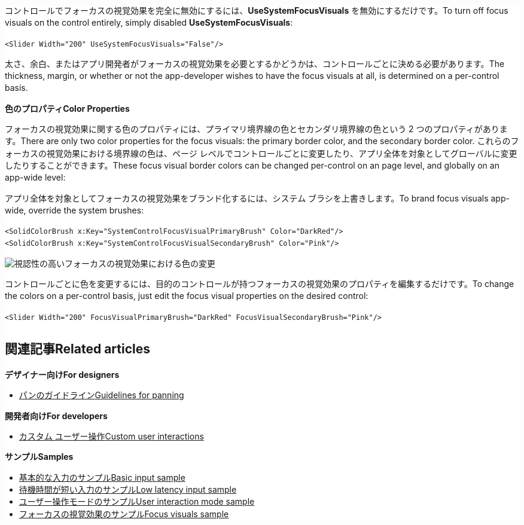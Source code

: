 <span data-ttu-id="966f7-161">コントロールでフォーカスの視覚効果を完全に無効にするには、**UseSystemFocusVisuals** を無効にするだけです。</span><span class="sxs-lookup"><span data-stu-id="966f7-161">To turn off focus visuals on the control entirely, simply disabled **UseSystemFocusVisuals**:</span></span>
```XAML
<Slider Width="200" UseSystemFocusVisuals="False"/>
```

<span data-ttu-id="966f7-162">太さ、余白、またはアプリ開発者がフォーカスの視覚効果を必要とするかどうかは、コントロールごとに決める必要があります。</span><span class="sxs-lookup"><span data-stu-id="966f7-162">The thickness, margin, or whether or not the app-developer wishes to have the focus visuals at all, is determined on a per-control basis.</span></span>

**<span data-ttu-id="966f7-163">色のプロパティ</span><span class="sxs-lookup"><span data-stu-id="966f7-163">Color Properties</span></span>**

<span data-ttu-id="966f7-164">フォーカスの視覚効果に関する色のプロパティには、プライマリ境界線の色とセカンダリ境界線の色という 2 つのプロパティがあります。</span><span class="sxs-lookup"><span data-stu-id="966f7-164">There are only two color properties for the focus visuals: the primary border color, and the secondary border color.</span></span> <span data-ttu-id="966f7-165">これらのフォーカスの視覚効果における境界線の色は、ページ レベルでコントロールごとに変更したり、アプリ全体を対象としてグローバルに変更したりすることができます。</span><span class="sxs-lookup"><span data-stu-id="966f7-165">These focus visual border colors can be changed per-control on an page level, and globally on an app-wide level:</span></span>

<span data-ttu-id="966f7-166">アプリ全体を対象としてフォーカスの視覚効果をブランド化するには、システム ブラシを上書きします。</span><span class="sxs-lookup"><span data-stu-id="966f7-166">To brand focus visuals app-wide, override the system brushes:</span></span>
```XAML
<SolidColorBrush x:Key="SystemControlFocusVisualPrimaryBrush" Color="DarkRed"/>
<SolidColorBrush x:Key="SystemControlFocusVisualSecondaryBrush" Color="Pink"/>
```
![視認性の高いフォーカスの視覚効果における色の変更](images/FocusRectColorChanges.png)

<span data-ttu-id="966f7-168">コントロールごとに色を変更するには、目的のコントロールが持つフォーカスの視覚効果のプロパティを編集するだけです。</span><span class="sxs-lookup"><span data-stu-id="966f7-168">To change the colors on a per-control basis, just edit the focus visual properties on the desired control:</span></span>
```XAML
<Slider Width="200" FocusVisualPrimaryBrush="DarkRed" FocusVisualSecondaryBrush="Pink"/>
```

## <a name="related-articles"></a><span data-ttu-id="966f7-169">関連記事</span><span class="sxs-lookup"><span data-stu-id="966f7-169">Related articles</span></span>

**<span data-ttu-id="966f7-170">デザイナー向け</span><span class="sxs-lookup"><span data-stu-id="966f7-170">For designers</span></span>**
* [<span data-ttu-id="966f7-171">パンのガイドライン</span><span class="sxs-lookup"><span data-stu-id="966f7-171">Guidelines for panning</span></span>](guidelines-for-panning.md)

**<span data-ttu-id="966f7-172">開発者向け</span><span class="sxs-lookup"><span data-stu-id="966f7-172">For developers</span></span>**
* [<span data-ttu-id="966f7-173">カスタム ユーザー操作</span><span class="sxs-lookup"><span data-stu-id="966f7-173">Custom user interactions</span></span>](https://msdn.microsoft.com/library/windows/apps/mt185599)

**<span data-ttu-id="966f7-174">サンプル</span><span class="sxs-lookup"><span data-stu-id="966f7-174">Samples</span></span>**
* [<span data-ttu-id="966f7-175">基本的な入力のサンプル</span><span class="sxs-lookup"><span data-stu-id="966f7-175">Basic input sample</span></span>](https://go.microsoft.com/fwlink/p/?LinkID=620302)
* [<span data-ttu-id="966f7-176">待機時間が短い入力のサンプル</span><span class="sxs-lookup"><span data-stu-id="966f7-176">Low latency input sample</span></span>](https://go.microsoft.com/fwlink/p/?LinkID=620304)
* [<span data-ttu-id="966f7-177">ユーザー操作モードのサンプル</span><span class="sxs-lookup"><span data-stu-id="966f7-177">User interaction mode sample</span></span>](https://go.microsoft.com/fwlink/p/?LinkID=619894)
* [<span data-ttu-id="966f7-178">フォーカスの視覚効果のサンプル</span><span class="sxs-lookup"><span data-stu-id="966f7-178">Focus visuals sample</span></span>](https://go.microsoft.com/fwlink/p/?LinkID=619895)
